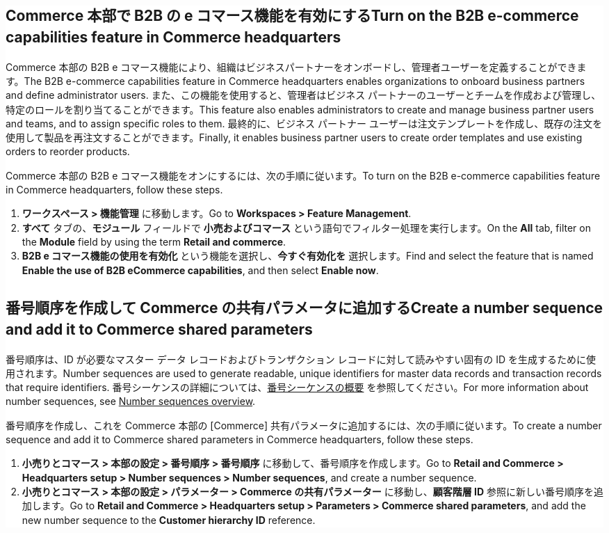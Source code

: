 ## <a name="turn-on-the-b2b-e-commerce-capabilities-feature-in-commerce-headquarters"></a><span data-ttu-id="4fe3e-110">Commerce 本部で B2B の e コマース機能を有効にする</span><span class="sxs-lookup"><span data-stu-id="4fe3e-110">Turn on the B2B e-commerce capabilities feature in Commerce headquarters</span></span>

<span data-ttu-id="4fe3e-111">Commerce 本部の B2B e コマース機能により、組織はビジネスパートナーをオンボードし、管理者ユーザーを定義することができます。</span><span class="sxs-lookup"><span data-stu-id="4fe3e-111">The B2B e-commerce capabilities feature in Commerce headquarters enables organizations to onboard business partners and define administrator users.</span></span> <span data-ttu-id="4fe3e-112">また、この機能を使用すると、管理者はビジネス パートナーのユーザーとチームを作成および管理し、特定のロールを割り当てることができます。</span><span class="sxs-lookup"><span data-stu-id="4fe3e-112">This feature also enables administrators to create and manage business partner users and teams, and to assign specific roles to them.</span></span> <span data-ttu-id="4fe3e-113">最終的に、ビジネス パートナー ユーザーは注文テンプレートを作成し、既存の注文を使用して製品を再注文することができます。</span><span class="sxs-lookup"><span data-stu-id="4fe3e-113">Finally, it enables business partner users to create order templates and use existing orders to reorder products.</span></span>

<span data-ttu-id="4fe3e-114">Commerce 本部の B2B e コマース機能をオンにするには、次の手順に従います。</span><span class="sxs-lookup"><span data-stu-id="4fe3e-114">To turn on the B2B e-commerce capabilities feature in Commerce headquarters, follow these steps.</span></span>

1. <span data-ttu-id="4fe3e-115">**ワークスペース \> 機能管理** に移動します。</span><span class="sxs-lookup"><span data-stu-id="4fe3e-115">Go to **Workspaces \> Feature Management**.</span></span>
1. <span data-ttu-id="4fe3e-116">**すべて** タブの、**モジュール** フィールドで **小売およびコマース** という語句でフィルター処理を実行します。</span><span class="sxs-lookup"><span data-stu-id="4fe3e-116">On the **All** tab, filter on the **Module** field by using the term **Retail and commerce**.</span></span>
1. <span data-ttu-id="4fe3e-117">**B2B e コマース機能の使用を有効化** という機能を選択し、**今すぐ有効化を** 選択します。</span><span class="sxs-lookup"><span data-stu-id="4fe3e-117">Find and select the feature that is named **Enable the use of B2B eCommerce capabilities**, and then select **Enable now**.</span></span>

## <a name="create-a-number-sequence-and-add-it-to-commerce-shared-parameters"></a><span data-ttu-id="4fe3e-118">番号順序を作成して Commerce の共有パラメータに追加する</span><span class="sxs-lookup"><span data-stu-id="4fe3e-118">Create a number sequence and add it to Commerce shared parameters</span></span>

<span data-ttu-id="4fe3e-119">番号順序は、ID が必要なマスター データ レコードおよびトランザクション レコードに対して読みやすい固有の ID を生成するために使用されます。</span><span class="sxs-lookup"><span data-stu-id="4fe3e-119">Number sequences are used to generate readable, unique identifiers for master data records and transaction records that require identifiers.</span></span> <span data-ttu-id="4fe3e-120">番号シーケンスの詳細については、[番号シーケンスの概要](https://docs.microsoft.com/dynamics365/fin-ops-core/fin-ops/organization-administration/number-sequence-overview) を参照してください。</span><span class="sxs-lookup"><span data-stu-id="4fe3e-120">For more information about number sequences, see [Number sequences overview](https://docs.microsoft.com/dynamics365/fin-ops-core/fin-ops/organization-administration/number-sequence-overview).</span></span>

<span data-ttu-id="4fe3e-121">番号順序を作成し、これを Commerce 本部の [Commerce] 共有パラメータに追加するには、次の手順に従います。</span><span class="sxs-lookup"><span data-stu-id="4fe3e-121">To create a number sequence and add it to Commerce shared parameters in Commerce headquarters, follow these steps.</span></span>

1. <span data-ttu-id="4fe3e-122">**小売りとコマース \> 本部の設定 \> 番号順序 \> 番号順序** に移動して、番号順序を作成します。</span><span class="sxs-lookup"><span data-stu-id="4fe3e-122">Go to **Retail and Commerce \> Headquarters setup \> Number sequences \> Number sequences**, and create a number sequence.</span></span>
1. <span data-ttu-id="4fe3e-123">**小売りとコマース \> 本部の設定 \> パラメーター \> Commerce の共有パラメーター** に移動し、**顧客階層 ID** 参照に新しい番号順序を追加します。</span><span class="sxs-lookup"><span data-stu-id="4fe3e-123">Go to **Retail and Commerce \> Headquarters setup \> Parameters \> Commerce shared parameters**, and add the new number sequence to the **Customer hierarchy ID** reference.</span></span>
